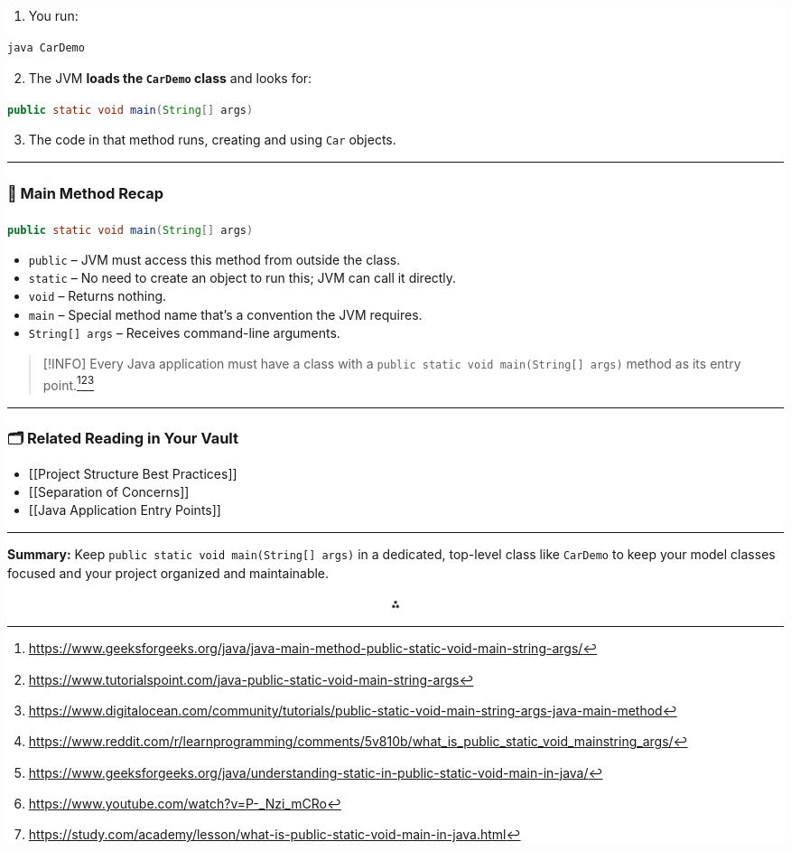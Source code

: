
1. You run:


```
java CarDemo
```


2. The JVM **loads the `CarDemo` class** and looks for:


```java
public static void main(String[] args)
```


3. The code in that method runs, creating and using `Car` objects.


______________________________________________________________________

### 📝 Main Method Recap


```java
public static void main(String[] args)
```


- `public` – JVM must access this method from outside the class.
- `static` – No need to create an object to run this; JVM can call it directly.
- `void` – Returns nothing.
- `main` – Special method name that’s a convention the JVM requires.
- `String[] args` – Receives command-line arguments.


> [!INFO]
> Every Java application must have a class with a `public static void main(String[] args)` method as its entry
> point.[^2][^5][^1]

______________________________________________________________________

### 🗂️ Related Reading in Your Vault


- \[[Project Structure Best Practices]\]
- \[[Separation of Concerns]\]
- \[[Java Application Entry Points]\]


______________________________________________________________________

**Summary:**
Keep `public static void main(String[] args)` in a dedicated, top-level class like `CarDemo` to keep your model classes
focused and your project organized and maintainable.
<span style="display:none">[^4][^6][^7][^8]</span>

<div style="text-align: center">⁂</div>


[^1]: https://www.digitalocean.com/community/tutorials/public-static-void-main-string-args-java-main-method
[^3]: https://stackoverflow.com/questions/24097806/where-should-i-put-the-public-static-void-mainstring-args-method
[^5]: https://www.tutorialspoint.com/java-public-static-void-main-string-args
[^6]: https://www.geeksforgeeks.org/java/understanding-static-in-public-static-void-main-in-java/
[^7]: https://www.youtube.com/watch?v=P-_Nzi_mCRo
[^2]: https://www.geeksforgeeks.org/java/java-main-method-public-static-void-main-string-args/
[^4]: https://www.reddit.com/r/learnprogramming/comments/5v810b/what_is_public_static_void_mainstring_args/
[^8]: https://study.com/academy/lesson/what-is-public-static-void-main-in-java.html
